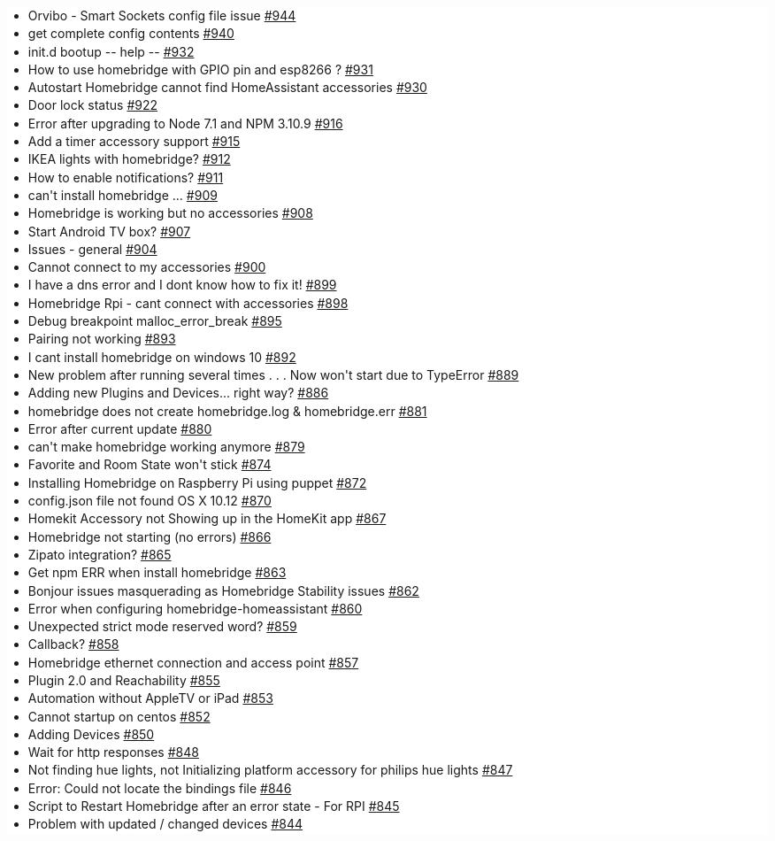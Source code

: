 - Orvibo - Smart Sockets config file issue [\#944](https://github.com/nfarina/homebridge/issues/944)
- get complete config contents [\#940](https://github.com/nfarina/homebridge/issues/940)
- init.d bootup -- help -- [\#932](https://github.com/nfarina/homebridge/issues/932)
- How to use homebridge with GPIO pin and esp8266 ? [\#931](https://github.com/nfarina/homebridge/issues/931)
- Autostart Homebridge cannot find HomeAssistant accessories [\#930](https://github.com/nfarina/homebridge/issues/930)
- Door lock status [\#922](https://github.com/nfarina/homebridge/issues/922)
- Error after upgrading to Node 7.1 and NPM 3.10.9 [\#916](https://github.com/nfarina/homebridge/issues/916)
- Add a timer accessory support  [\#915](https://github.com/nfarina/homebridge/issues/915)
- IKEA lights with homebridge? [\#912](https://github.com/nfarina/homebridge/issues/912)
- How to enable notifications? [\#911](https://github.com/nfarina/homebridge/issues/911)
- can't install homebridge ... [\#909](https://github.com/nfarina/homebridge/issues/909)
- Homebridge is working but no accessories [\#908](https://github.com/nfarina/homebridge/issues/908)
- Start Android TV box? [\#907](https://github.com/nfarina/homebridge/issues/907)
- Issues - general [\#904](https://github.com/nfarina/homebridge/issues/904)
- Cannot connect to my accessories  [\#900](https://github.com/nfarina/homebridge/issues/900)
- I have a dns error and I dont know how to fix it! [\#899](https://github.com/nfarina/homebridge/issues/899)
- Homebridge Rpi - cant connect with accessories [\#898](https://github.com/nfarina/homebridge/issues/898)
- Debug breakpoint malloc\_error\_break [\#895](https://github.com/nfarina/homebridge/issues/895)
- Pairing not working [\#893](https://github.com/nfarina/homebridge/issues/893)
- I cant install homebridge on windows 10 [\#892](https://github.com/nfarina/homebridge/issues/892)
- New problem after running several times . . . Now won't start due to TypeError [\#889](https://github.com/nfarina/homebridge/issues/889)
- Adding new Plugins and Devices... right way? [\#886](https://github.com/nfarina/homebridge/issues/886)
- homebridge does not create homebridge.log & homebridge.err [\#881](https://github.com/nfarina/homebridge/issues/881)
- Error after current update   [\#880](https://github.com/nfarina/homebridge/issues/880)
- can't make homebridge working anymore [\#879](https://github.com/nfarina/homebridge/issues/879)
- Favorite and Room State won't stick [\#874](https://github.com/nfarina/homebridge/issues/874)
- Installing Homebridge on Raspberry Pi using puppet [\#872](https://github.com/nfarina/homebridge/issues/872)
- config.json file not found OS X 10.12 [\#870](https://github.com/nfarina/homebridge/issues/870)
- Homekit Accessory not Showing up in the HomeKit app [\#867](https://github.com/nfarina/homebridge/issues/867)
- Homebridge not starting \(no errors\) [\#866](https://github.com/nfarina/homebridge/issues/866)
- Zipato integration? [\#865](https://github.com/nfarina/homebridge/issues/865)
- Get npm ERR when install homebridge [\#863](https://github.com/nfarina/homebridge/issues/863)
- Bonjour issues masquerading as Homebridge Stability issues [\#862](https://github.com/nfarina/homebridge/issues/862)
- Error when configuring homebridge-homeassistant  [\#860](https://github.com/nfarina/homebridge/issues/860)
- Unexpected strict mode reserved word? [\#859](https://github.com/nfarina/homebridge/issues/859)
- Callback? [\#858](https://github.com/nfarina/homebridge/issues/858)
- Homebridge ethernet connection and access point [\#857](https://github.com/nfarina/homebridge/issues/857)
- Plugin 2.0 and Reachability [\#855](https://github.com/nfarina/homebridge/issues/855)
- Automation without AppleTV or iPad [\#853](https://github.com/nfarina/homebridge/issues/853)
- Cannot startup on centos [\#852](https://github.com/nfarina/homebridge/issues/852)
- Adding Devices [\#850](https://github.com/nfarina/homebridge/issues/850)
- Wait for http responses [\#848](https://github.com/nfarina/homebridge/issues/848)
- Not finding hue lights, not  Initializing platform accessory for philips hue lights [\#847](https://github.com/nfarina/homebridge/issues/847)
- Error: Could not locate the bindings file [\#846](https://github.com/nfarina/homebridge/issues/846)
- Script to Restart Homebridge after an error state  - For RPI [\#845](https://github.com/nfarina/homebridge/issues/845)
- Problem with updated / changed devices [\#844](https://github.com/nfarina/homebridge/issues/844)